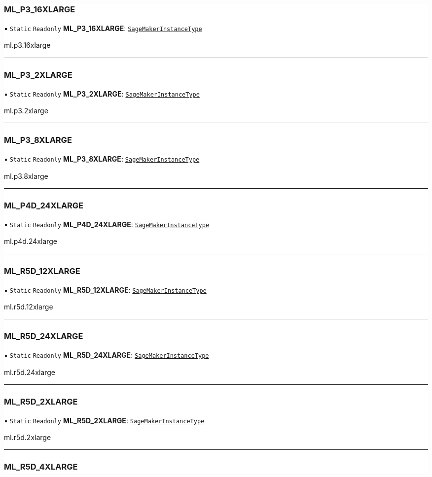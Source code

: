 ### ML\_P3\_16XLARGE

▪ `Static` `Readonly` **ML\_P3\_16XLARGE**: [`SageMakerInstanceType`](SageMakerInstanceType.md)

ml.p3.16xlarge

___

### ML\_P3\_2XLARGE

▪ `Static` `Readonly` **ML\_P3\_2XLARGE**: [`SageMakerInstanceType`](SageMakerInstanceType.md)

ml.p3.2xlarge

___

### ML\_P3\_8XLARGE

▪ `Static` `Readonly` **ML\_P3\_8XLARGE**: [`SageMakerInstanceType`](SageMakerInstanceType.md)

ml.p3.8xlarge

___

### ML\_P4D\_24XLARGE

▪ `Static` `Readonly` **ML\_P4D\_24XLARGE**: [`SageMakerInstanceType`](SageMakerInstanceType.md)

ml.p4d.24xlarge

___

### ML\_R5D\_12XLARGE

▪ `Static` `Readonly` **ML\_R5D\_12XLARGE**: [`SageMakerInstanceType`](SageMakerInstanceType.md)

ml.r5d.12xlarge

___

### ML\_R5D\_24XLARGE

▪ `Static` `Readonly` **ML\_R5D\_24XLARGE**: [`SageMakerInstanceType`](SageMakerInstanceType.md)

ml.r5d.24xlarge

___

### ML\_R5D\_2XLARGE

▪ `Static` `Readonly` **ML\_R5D\_2XLARGE**: [`SageMakerInstanceType`](SageMakerInstanceType.md)

ml.r5d.2xlarge

___

### ML\_R5D\_4XLARGE
